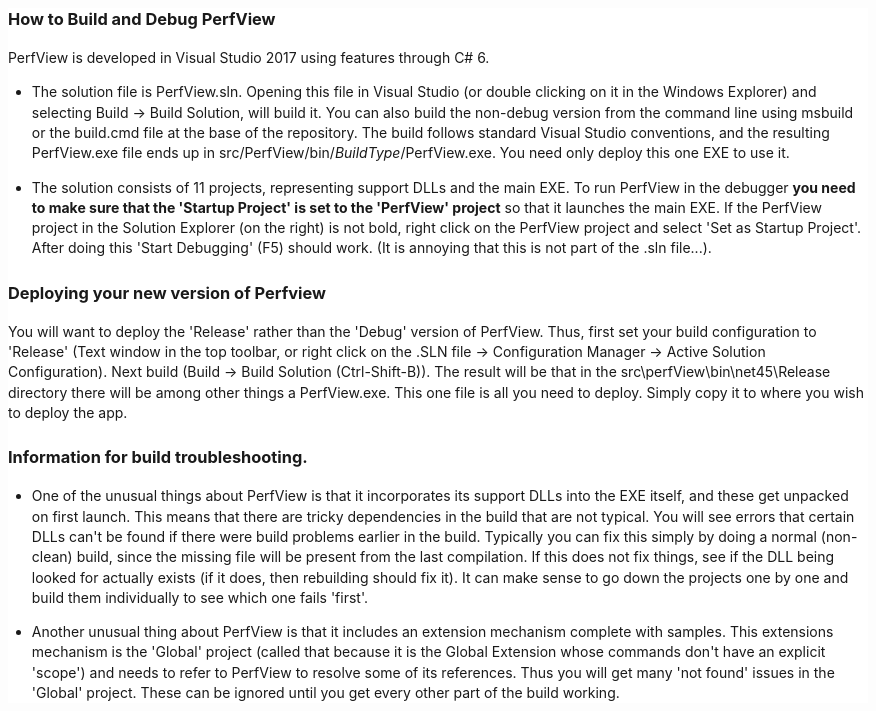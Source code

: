 ### How to Build and Debug PerfView 

PerfView is developed in Visual Studio 2017 using features through C# 6.

  * The solution file is PerfView.sln.  Opening this file in Visual Studio (or double clicking on it in 
  the Windows Explorer) and selecting Build -> Build Solution, will build it. You can also build the 
  non-debug version from the command line using msbuild or the build.cmd file at the base of the repository.
  The build follows standard Visual Studio conventions, and the resulting PerfView.exe file ends up in
  src/PerfView/bin/*BuildType*/PerfView.exe. You need only deploy this one EXE to use it.  

  * The solution consists of 11 projects, representing support DLLs and the main EXE. To run PerfView in the 
  debugger **you need to make sure that the 'Startup Project' is set to the 'PerfView' project** so that it launches 
  the main EXE.   If the PerfView project in the Solution Explorer (on the right) is not bold, right click on the PerfView project 
  and select 'Set as Startup Project'. After doing this 'Start Debugging' (F5) should work.
  (It is annoying that this is not part of the .sln file...).  

### Deploying your new version of Perfview

You will want to deploy the 'Release' rather than the 'Debug' version of PerfView.  Thus, first set your build configuration
to 'Release' (Text window in the top toolbar, or right click on the .SLN file -> Configuration Manager -> Active Solution Configuration).
Next build (Build -> Build Solution (Ctrl-Shift-B)).   The result will be that in the src\perfView\bin\net45\Release directory there will be
among other things a PerfView.exe.   This one file is all you need to deploy.   Simply copy it to where you wish to deploy the app.  

### Information for build troubleshooting.  

  * One of the unusual things about PerfView is that it incorporates its support DLLs into the EXE itself, and these get 
  unpacked on first launch.  This means that there are tricky dependencies in the build that are not typical.    You will 
  see errors that certain DLLs can't be found if there were build problems earlier in the build.   Typically you can fix 
  this simply by doing a normal (non-clean) build, since the missing file will be present from the last compilation.
  If this does not fix things, see if the DLL being looked for actually exists (if it does, then rebuilding should fix it).
  It can make sense to go down the projects one by one and build them individually to see which one fails 'first'.
  
  * Another unusual thing about PerfView is that it includes an extension mechanism complete with samples.
  This extensions mechanism is the 'Global' project (called that because it is the Global Extension whose commands don't have an
  explicit 'scope') and needs to refer to PerfView to resolve some of its references.   Thus you will get many 'not found'
  issues in the 'Global' project.  These can be ignored until you get every other part of the build working.
